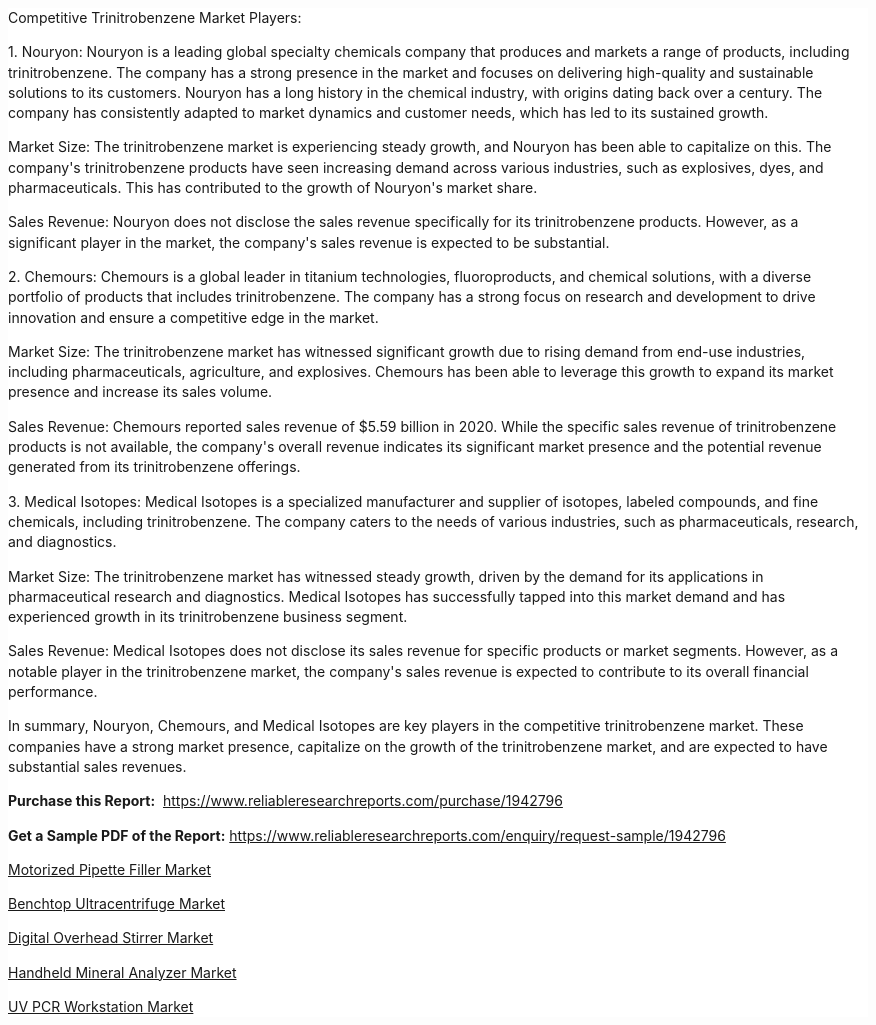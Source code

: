 <p><p>Competitive Trinitrobenzene Market Players:</p><p>1. Nouryon: Nouryon is a leading global specialty chemicals company that produces and markets a range of products, including trinitrobenzene. The company has a strong presence in the market and focuses on delivering high-quality and sustainable solutions to its customers. Nouryon has a long history in the chemical industry, with origins dating back over a century. The company has consistently adapted to market dynamics and customer needs, which has led to its sustained growth.</p><p>Market Size: The trinitrobenzene market is experiencing steady growth, and Nouryon has been able to capitalize on this. The company's trinitrobenzene products have seen increasing demand across various industries, such as explosives, dyes, and pharmaceuticals. This has contributed to the growth of Nouryon's market share.</p><p>Sales Revenue: Nouryon does not disclose the sales revenue specifically for its trinitrobenzene products. However, as a significant player in the market, the company's sales revenue is expected to be substantial.</p><p>2. Chemours: Chemours is a global leader in titanium technologies, fluoroproducts, and chemical solutions, with a diverse portfolio of products that includes trinitrobenzene. The company has a strong focus on research and development to drive innovation and ensure a competitive edge in the market.</p><p>Market Size: The trinitrobenzene market has witnessed significant growth due to rising demand from end-use industries, including pharmaceuticals, agriculture, and explosives. Chemours has been able to leverage this growth to expand its market presence and increase its sales volume.</p><p>Sales Revenue: Chemours reported sales revenue of $5.59 billion in 2020. While the specific sales revenue of trinitrobenzene products is not available, the company's overall revenue indicates its significant market presence and the potential revenue generated from its trinitrobenzene offerings.</p><p>3. Medical Isotopes: Medical Isotopes is a specialized manufacturer and supplier of isotopes, labeled compounds, and fine chemicals, including trinitrobenzene. The company caters to the needs of various industries, such as pharmaceuticals, research, and diagnostics.</p><p>Market Size: The trinitrobenzene market has witnessed steady growth, driven by the demand for its applications in pharmaceutical research and diagnostics. Medical Isotopes has successfully tapped into this market demand and has experienced growth in its trinitrobenzene business segment.</p><p>Sales Revenue: Medical Isotopes does not disclose its sales revenue for specific products or market segments. However, as a notable player in the trinitrobenzene market, the company's sales revenue is expected to contribute to its overall financial performance.</p><p>In summary, Nouryon, Chemours, and Medical Isotopes are key players in the competitive trinitrobenzene market. These companies have a strong market presence, capitalize on the growth of the trinitrobenzene market, and are expected to have substantial sales revenues.</p></p>
<p><strong>Purchase this Report:</strong>&nbsp;&nbsp;<a href="https://www.reliableresearchreports.com/purchase/1942796">https://www.reliableresearchreports.com/purchase/1942796</a></p>
<p></p>
<p><strong>Get a Sample PDF of the Report:</strong>&nbsp;<a href="https://www.reliableresearchreports.com/enquiry/request-sample/1942796">https://www.reliableresearchreports.com/enquiry/request-sample/1942796</a></p>
<p><p><a href="https://medium.com/@yvettelesch/motorized-pipette-filler-market-trends-and-market-analysis-forecasted-for-period-2023-2030-c305d5c1a7dc">Motorized Pipette Filler Market</a></p><p><a href="https://medium.com/@marlonblick/benchtop-ultracentrifuge-market-size-and-market-trends-complete-industry-overview-2023-to-2030-f6819527fd8b">Benchtop Ultracentrifuge Market</a></p><p><a href="https://medium.com/@luispacocha/digital-overhead-stirrer-market-trends-forecast-and-competitive-analysis-to-2030-0aa6373750b8">Digital Overhead Stirrer Market</a></p><p><a href="https://medium.com/@dashawnmoen/handheld-mineral-analyzer-market-size-and-market-trends-complete-industry-overview-2023-to-2030-1abd7be13dce">Handheld Mineral Analyzer Market</a></p><p><a href="https://medium.com/@aliciahaley1989/uv-pcr-workstation-market-outlook-industry-overview-and-forecast-2023-to-2030-3708c5df7b21">UV PCR Workstation Market</a></p></p>